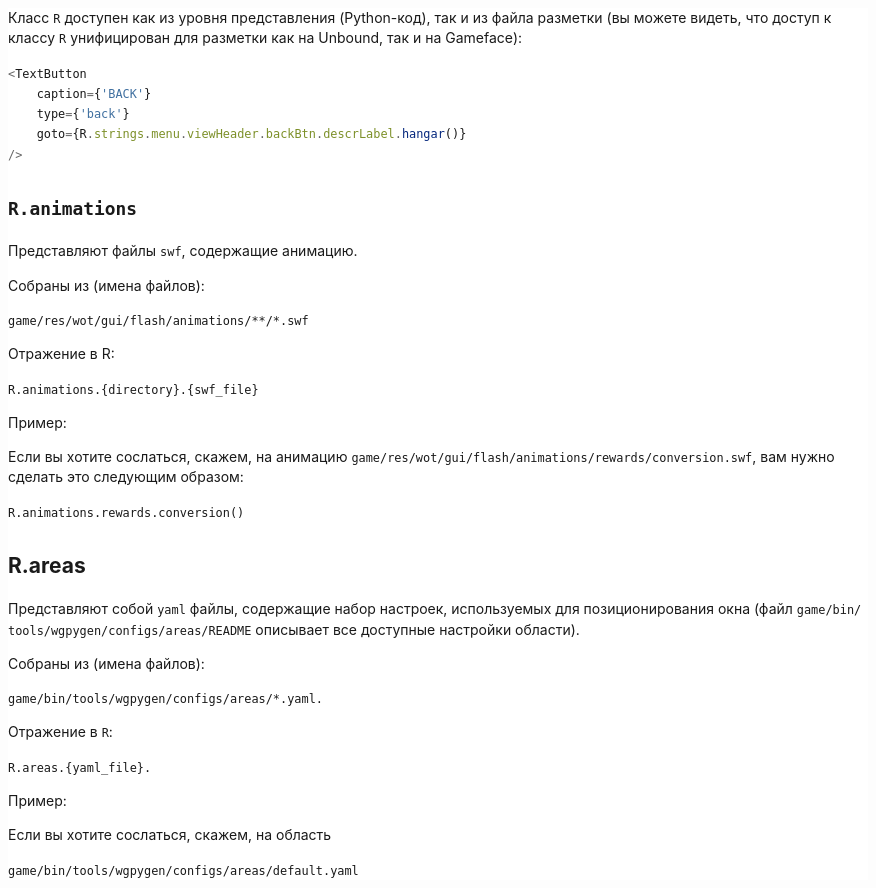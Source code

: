 Класс `R` доступен как из уровня представления (Python-код), так и из файла разметки (вы можете видеть, что доступ к классу `R` унифицирован для разметки как на Unbound, так и на Gameface):

```js
<TextButton
    caption={'BACK'}
    type={'back'}
    goto={R.strings.menu.viewHeader.backBtn.descrLabel.hangar()}
/>
```

## `R.animations`

Представляют файлы `swf`, содержащие анимацию.

Собраны из (имена файлов):

```
game/res/wot/gui/flash/animations/**/*.swf
```

Отражение в R:

```
R.animations.{directory}.{swf_file}
```

Пример:

Если вы хотите сослаться, скажем, на анимацию `game/res/wot/gui/flash/animations/rewards/conversion.swf`, вам нужно сделать это следующим образом:

```
R.animations.rewards.conversion()
```

## R.areas

Представляют собой `yaml` файлы, содержащие набор настроек, используемых для позиционирования окна (файл `game/bin/tools/wgpygen/configs/areas/README` описывает все доступные настройки области).

Собраны из (имена файлов):

```
game/bin/tools/wgpygen/configs/areas/*.yaml.
```

Отражение в `R`:

```
R.areas.{yaml_file}.
```

Пример:

Если вы хотите сослаться, скажем, на область

```
game/bin/tools/wgpygen/configs/areas/default.yaml
```
